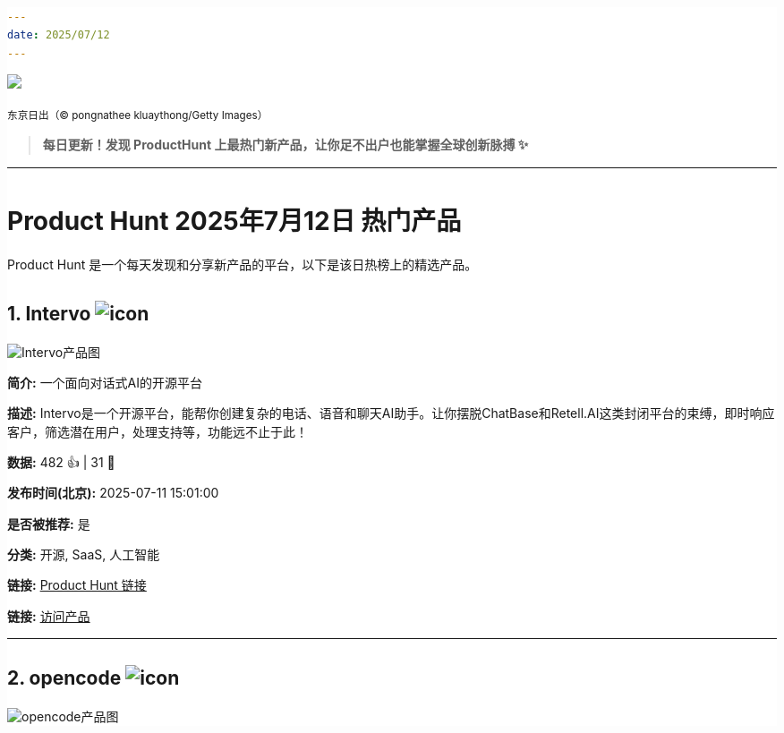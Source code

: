 ```yaml
---
date: 2025/07/12
---
```


<img src="https://cn.bing.com/th?id=OHR.TokyoSunrise_EN-US4269783992_UHD.jpg&w=3840" width="800" />

<small>东京日出（© pongnathee kluaythong/Getty Images）</small>

> **每日更新！发现 ProductHunt 上最热门新产品，让你足不出户也能掌握全球创新脉搏 ✨**

---

# Product Hunt 2025年7月12日 热门产品

Product Hunt 是一个每天发现和分享新产品的平台，以下是该日热榜上的精选产品。

<div class="product-card">

## 1. Intervo ![icon](https://ph-files.imgix.net/816727fc-6570-4f9c-b2e7-3c1d3d8fd6cf.png?auto=format&w=30)

![Intervo产品图](https://ph-files.imgix.net/fb11913d-7255-4e7e-9900-1b89f4fed92d.png?auto=format&w=700)

**简介:** 一个面向对话式AI的开源平台

**描述:** Intervo是一个开源平台，能帮你创建复杂的电话、语音和聊天AI助手。让你摆脱ChatBase和Retell.AI这类封闭平台的束缚，即时响应客户，筛选潜在用户，处理支持等，功能远不止于此！

**数据:** 482 👍 | 31 💬

**发布时间(北京):** 2025-07-11 15:01:00

**是否被推荐:** 是

**分类:** 开源, SaaS, 人工智能

**链接:** [Product Hunt 链接](https://www.producthunt.com/products/intervo?utm_campaign=producthunt-api&utm_medium=api-v2&utm_source=Application%3A+producthunt-hots+%28ID%3A+183917%29)

**链接:** [访问产品](https://www.producthunt.com/r/PCSY7HUKLJNJFB?utm_campaign=producthunt-api&utm_medium=api-v2&utm_source=Application%3A+producthunt-hots+%28ID%3A+183917%29)

</div>

---

<div class="product-card">

## 2. opencode ![icon](https://ph-files.imgix.net/c8b3ba9e-e0e9-42d4-ad46-42566610e39f.svg?auto=format&w=30)

![opencode产品图](https://ph-files.imgix.net/09d0db60-0af1-4a27-a06b-e7ddb4a61365.png?auto=format&w=700)
